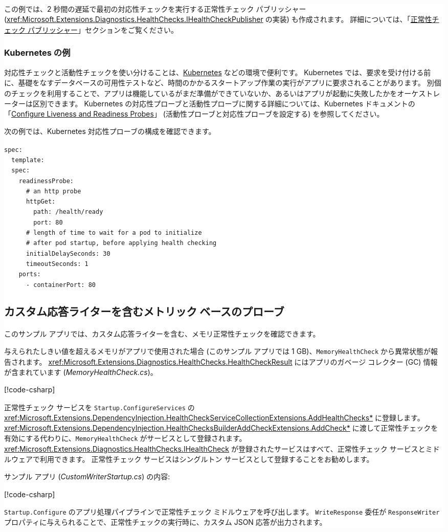 この例では、2 秒間の遅延で最初の対応性チェックを実行する正常性チェック パブリッシャー (<xref:Microsoft.Extensions.Diagnostics.HealthChecks.IHealthCheckPublisher> の実装) も作成されます。 詳細については、「[正常性チェック パブリッシャー](#health-check-publisher)」セクションをご覧ください。

### <a name="kubernetes-example"></a>Kubernetes の例

対応性チェックと活動性チェックを使い分けることは、[Kubernetes](https://kubernetes.io/) などの環境で便利です。 Kubernetes では、要求を受け付ける前に、基礎をなすデータベースの可用性テストなど、時間のかかるスタートアップ作業の実行がアプリに要求されることがあります。 別個のチェックを利用することで、アプリは機能しているがまだ準備ができていないか、あるいはアプリが起動に失敗したかをオーケストレーターは区別できます。 Kubernetes の対応性プローブと活動性プローブに関する詳細については、Kubernetes ドキュメントの「[Configure Liveness and Readiness Probes](https://kubernetes.io/docs/tasks/configure-pod-container/configure-liveness-readiness-probes/)」 (活動性プローブと対応性プローブを設定する) を参照してください。

次の例では、Kubernetes 対応性プローブの構成を確認できます。

```
spec:
  template:
  spec:
    readinessProbe:
      # an http probe
      httpGet:
        path: /health/ready
        port: 80
      # length of time to wait for a pod to initialize
      # after pod startup, before applying health checking
      initialDelaySeconds: 30
      timeoutSeconds: 1
    ports:
      - containerPort: 80
```

## <a name="metric-based-probe-with-a-custom-response-writer"></a>カスタム応答ライターを含むメトリック ベースのプローブ

このサンプル アプリでは、カスタム応答ライターを含む、メモリ正常性チェックを確認できます。

与えられたしきい値を超えるメモリがアプリで使用された場合 (このサンプル アプリでは 1 GB)、`MemoryHealthCheck` から異常状態が報告されます。 <xref:Microsoft.Extensions.Diagnostics.HealthChecks.HealthCheckResult> にはアプリのガベージ コレクター (GC) 情報が含まれています (*MemoryHealthCheck.cs*)。

[!code-csharp[](health-checks/samples/2.x/HealthChecksSample/MemoryHealthCheck.cs?name=snippet1)]

正常性チェック サービスを `Startup.ConfigureServices` の <xref:Microsoft.Extensions.DependencyInjection.HealthCheckServiceCollectionExtensions.AddHealthChecks*> に登録します。 <xref:Microsoft.Extensions.DependencyInjection.HealthChecksBuilderAddCheckExtensions.AddCheck*> に渡して正常性チェックを有効にする代わりに、`MemoryHealthCheck` がサービスとして登録されます。 <xref:Microsoft.Extensions.Diagnostics.HealthChecks.IHealthCheck> が登録されたサービスはすべて、正常性チェック サービスとミドルウェアで利用できます。 正常性チェック サービスはシングルトン サービスとして登録することをお勧めします。

サンプル アプリ (*CustomWriterStartup.cs*) の内容:

[!code-csharp[](health-checks/samples/2.x/HealthChecksSample/CustomWriterStartup.cs?name=snippet_ConfigureServices&highlight=4)]

`Startup.Configure` のアプリ処理パイプラインで正常性チェック ミドルウェアを呼び出します。 `WriteResponse` 委任が `ResponseWriter` プロパティに与えられることで、正常性チェックの実行時に、カスタム JSON 応答が出力されます。
